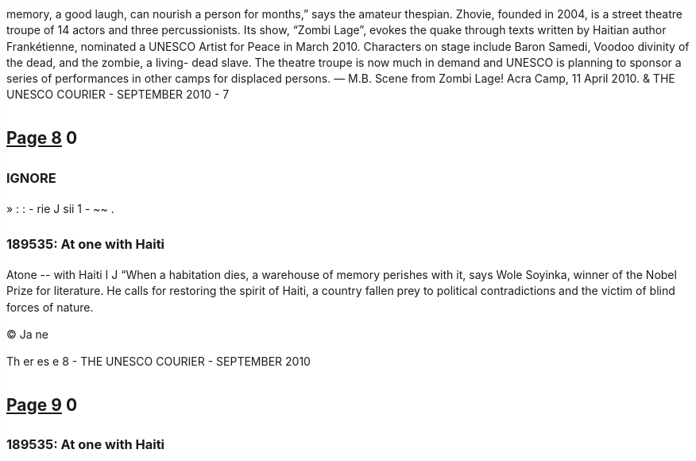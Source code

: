 memory, a good laugh, can nourish a person for months,” says the 
amateur thespian. 
Zhovie, founded in 2004, is a street theatre troupe of 14 actors and 
three percussionists. Its show, “Zombi Lage”, evokes the quake 
through texts written by Haitian author Frankétienne, nominated a 
UNESCO Artist for Peace in March 2010. Characters on stage include 
Baron Samedi, Voodoo divinity of the dead, and the zombie, a living- 
dead slave. 
The theatre troupe is now much in demand and UNESCO is 
planning to sponsor a series of performances in other camps for 
displaced persons. — M.B. 
Scene from Zombi Lage! Acra Camp, 11 April 2010. & 
THE UNESCO COURIER - SEPTEMBER 2010 - 7

## [Page 8](189496eng.pdf#page=8) 0

### IGNORE

» 
: : - rie 
J sii 1 - ~~ . 
  
 
  
 
  


### 189535: At one with Haiti

  
Atone -- 
with Haiti 
I J “When a habitation dies, a warehouse of 
memory perishes with it, says Wole 
Soyinka, winner of the Nobel Prize for 
literature. He calls for restoring the spirit of 
Haiti, a country fallen prey to political 
contradictions and the victim of blind 
forces of nature. 
  
   
  © 
Ja
ne
 
Th
er
es
e 
8 - THE UNESCO COURIER - SEPTEMBER 2010

## [Page 9](189496eng.pdf#page=9) 0

### 189535: At one with Haiti
